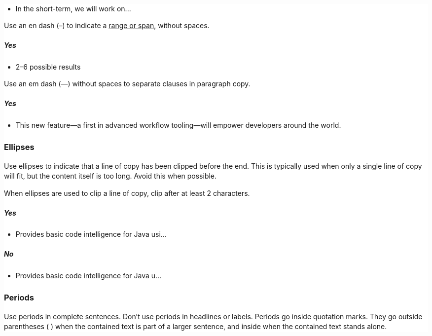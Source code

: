 - In the short-term, we will work on...

</div>
</div>

Use an en dash (–) to indicate a [range or span](#ranges-and-spans), without spaces.

<div class="usage">
<div class="item yes">

##### Yes

- 2–6 possible results

</div>
</div>

Use an em dash (—) without spaces to separate clauses in paragraph copy.

<div class="usage">
<div class="item yes">

##### Yes

- This new feature—a first in advanced workflow tooling—will empower developers around the world.

</div>
</div>

### Ellipses

Use ellipses to indicate that a line of copy has been clipped before the end. This is typically used when only a single line of copy will fit, but the content itself is too long. Avoid this when possible.

When ellipses are used to clip a line of copy, clip after at least 2 characters.

<div class="usage">
<div class="item yes">

##### Yes

- Provides basic code intelligence for Java usi…

</div>
<div class="item no">

##### No

- Provides basic code intelligence for Java u…

</div>
</div>

### Periods

Use periods in complete sentences. Don’t use periods in headlines or labels. Periods go inside quotation marks. They go outside parentheses ( ) when the contained text is part of a larger sentence, and inside when the contained text stands alone.
